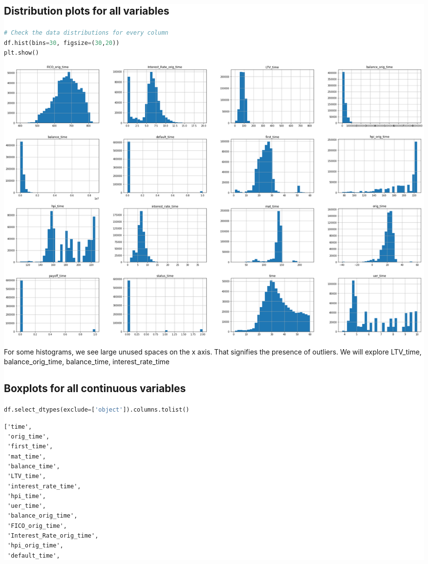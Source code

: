 ## Distribution plots for all variables


```python
# Check the data distributions for every column
df.hist(bins=30, figsize=(30,20))
plt.show()
```


![png](/assets/images/output_35_0.png)


For some histograms, we see large unused spaces on the x axis. That signifies the presence of outliers. We will explore LTV_time, balance_orig_time, balance_time, interest_rate_time

## Boxplots for all continuous variables


```python
df.select_dtypes(exclude=['object']).columns.tolist()
```




    ['time',
     'orig_time',
     'first_time',
     'mat_time',
     'balance_time',
     'LTV_time',
     'interest_rate_time',
     'hpi_time',
     'uer_time',
     'balance_orig_time',
     'FICO_orig_time',
     'Interest_Rate_orig_time',
     'hpi_orig_time',
     'default_time',